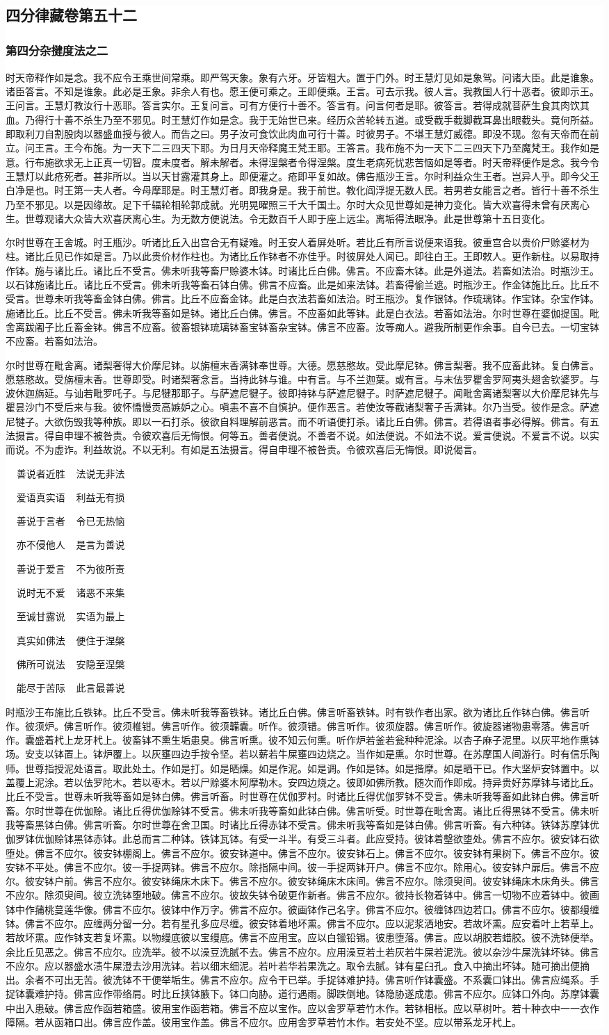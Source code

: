 ## 四分律藏卷第五十二

### 第四分杂揵度法之二

时天帝释作如是念。我不应令王乘世间常乘。即严驾天象。象有六牙。牙皆粗大。置于门外。时王慧灯见如是象驾。问诸大臣。此是谁象。诸臣答言。不知是谁象。此必是王象。非余人有也。愿王便可乘之。王即便乘。王言。可去示我。彼人言。我教国人行十恶者。彼即示王。王问言。王慧灯教汝行十恶耶。答言实尔。王复问言。可有方便行十善不。答言有。问言何者是耶。彼答言。若得成就菩萨生食其肉饮其血。乃得行十善不杀生乃至不邪见。时王慧灯作如是念。我于无始世已来。经历众苦轮转五道。或受截手截脚截耳鼻出眼截头。竟何所益。即取利刀自割股肉以器盛血授与彼人。而告之曰。男子汝可食饮此肉血可行十善。时彼男子。不堪王慧灯威德。即没不现。忽有天帝而在前立。问王言。王今布施。为一天下二三四天下耶。为日月天帝释魔王梵王耶。王答言。我布施不为一天下二三四天下乃至魔梵王。我作如是意。行布施欲求无上正真一切智。度未度者。解未解者。未得涅槃者令得涅槃。度生老病死忧悲苦恼如是等者。时天帝释便作是念。我今令王慧灯以此疮死者。甚非所以。当以天甘露灌其身上。即便灌之。疮即平复如故。佛告瓶沙王言。尔时利益众生王者。岂异人乎。即今父王白净是也。时王第一夫人者。今母摩耶是。时王慧灯者。即我身是。我于前世。教化阎浮提无数人民。若男若女能言之者。皆行十善不杀生乃至不邪见。以是因缘故。足下千辐轮相轮郭成就。光明晃曜照三千大千国土。尔时大众见世尊如是神力变化。皆大欢喜得未曾有厌离心生。世尊观诸大众皆大欢喜厌离心生。为无数方便说法。令无数百千人即于座上远尘。离垢得法眼净。此是世尊第十五日变化。

尔时世尊在王舍城。时王瓶沙。听诸比丘入出宫合无有疑难。时王安人着屏处听。若比丘有所言说便来语我。彼重宫合以贵价尸赊婆材为柱。诸比丘见已作如是言。乃以此贵价材作柱也。为诸比丘作钵者不亦佳乎。时彼屏处人闻已。即往白王。王即敕人。更作新柱。以易取持作钵。施与诸比丘。诸比丘不受言。佛未听我等畜尸赊婆木钵。时诸比丘白佛。佛言。不应畜木钵。此是外道法。若畜如法治。时瓶沙王。以石钵施诸比丘。诸比丘不受言。佛未听我等畜石钵白佛。佛言不应畜。此是如来法钵。若畜得偷兰遮。时瓶沙王。作金钵施比丘。比丘不受言。世尊未听我等畜金钵白佛。佛言。比丘不应畜金钵。此是白衣法若畜如法治。时王瓶沙。复作银钵。作琉璃钵。作宝钵。杂宝作钵。施诸比丘。比丘不受言。佛未听我等畜如是钵。诸比丘白佛。佛言。不应畜如此等钵。此是白衣法。若畜如法治。尔时世尊在婆伽提国。毗舍离跋阇子比丘畜金钵。佛言不应畜。彼畜银钵琉璃钵畜宝钵畜杂宝钵。佛言不应畜。汝等痴人。避我所制更作余事。自今已去。一切宝钵不应畜。若畜如法治。

尔时世尊在毗舍离。诸梨奢得大价摩尼钵。以旃檀末香满钵奉世尊。大德。愿慈愍故。受此摩尼钵。佛言梨奢。我不应畜此钵。复白佛言。愿慈愍故。受旃檀末香。世尊即受。时诸梨奢念言。当持此钵与谁。中有言。与不兰迦葉。或有言。与末佉罗瞿舍罗阿夷头翅舍钦婆罗。与波休迦旃延。与讪若毗罗吒子。与尼犍那耶子。与萨遮尼犍子。彼即持钵与萨遮尼犍子。时萨遮尼犍子。闻毗舍离诸梨奢以大价摩尼钵先与瞿昙沙门不受后来与我。彼怀憍慢贡高嫉妒之心。嗔恚不喜不自慎护。便作恶言。若使汝等截诸梨奢子舌满钵。尔乃当受。彼作是念。萨遮尼犍子。大欲伤毁我等种族。即以一石打杀。彼欲自料理解前恶言。而不听语便打杀。诸比丘白佛。佛言。若得语者事必得解。佛言。有五法摄言。得自申理不被咎责。令彼欢喜后无悔恨。何等五。善者便说。不善者不说。如法便说。不如法不说。爱言便说。不爱言不说。以实而说。不为虚诈。利益故说。不以无利。有如是五法摄言。得自申理不被咎责。令彼欢喜后无悔恨。即说偈言。

&nbsp;&nbsp;&nbsp;&nbsp;善说者近胜&nbsp;&nbsp;&nbsp;&nbsp;法说无非法

&nbsp;&nbsp;&nbsp;&nbsp;爱语真实语&nbsp;&nbsp;&nbsp;&nbsp;利益无有损

&nbsp;&nbsp;&nbsp;&nbsp;善说于言者&nbsp;&nbsp;&nbsp;&nbsp;令已无热恼

&nbsp;&nbsp;&nbsp;&nbsp;亦不侵他人&nbsp;&nbsp;&nbsp;&nbsp;是言为善说

&nbsp;&nbsp;&nbsp;&nbsp;善说于爱言&nbsp;&nbsp;&nbsp;&nbsp;不为彼所责

&nbsp;&nbsp;&nbsp;&nbsp;说时无不爱&nbsp;&nbsp;&nbsp;&nbsp;诸恶不来集

&nbsp;&nbsp;&nbsp;&nbsp;至诚甘露说&nbsp;&nbsp;&nbsp;&nbsp;实语为最上

&nbsp;&nbsp;&nbsp;&nbsp;真实如佛法&nbsp;&nbsp;&nbsp;&nbsp;便住于涅槃

&nbsp;&nbsp;&nbsp;&nbsp;佛所可说法&nbsp;&nbsp;&nbsp;&nbsp;安隐至涅槃

&nbsp;&nbsp;&nbsp;&nbsp;能尽于苦际&nbsp;&nbsp;&nbsp;&nbsp;此言最善说

时瓶沙王布施比丘铁钵。比丘不受言。佛未听我等畜铁钵。诸比丘白佛。佛言听畜铁钵。时有铁作者出家。欲为诸比丘作钵白佛。佛言听作。彼须炉。佛言听作。彼须椎钳。佛言听作。彼须韛囊。听作。彼须错。佛言听作。彼须旋器。佛言听作。彼旋器诸物患零落。佛言听作。囊盛着杙上龙牙杙上。彼畜钵不熏生垢患臭。佛言听熏。彼不知云何熏。听作炉若釜若瓮种种泥涂。以杏子麻子泥里。以灰平地作熏钵场。安支以钵置上。钵炉覆上。以灰壅四边手按令坚。若以薪若牛屎壅四边烧之。当作如是熏。尔时世尊。在苏摩国人间游行。时有信乐陶师。世尊指授泥处语言。取此处土。作如是打。如是晒燥。如是作泥。如是调。作如是钵。如是揩摩。如是晒干已。作大坚炉安钵置中。以盖覆上泥涂。若以佉罗陀木。若以枣木。若以尸赊婆木阿摩勒木。安四边烧之。彼即如佛所教。随次而作即成。持异贵好苏摩钵与诸比丘。比丘不受言。世尊未听我等畜如是钵白佛。佛言听畜。时世尊在优伽罗村。时诸比丘得优伽罗钵不受言。佛未听我等畜如此钵白佛。佛言听畜。尔时世尊在优伽赊。诸比丘得优伽赊钵不受言。佛未听我等畜如此钵白佛。佛言听受。时世尊在毗舍离。诸比丘得黑钵不受言。佛未听我等畜黑钵白佛。佛言听畜。尔时世尊在舍卫国。时诸比丘得赤钵不受言。佛未听我等畜如是钵白佛。佛言听畜。有六种钵。铁钵苏摩钵优伽罗钵优伽赊钵黑钵赤钵。此总而言二种钵。铁钵瓦钵。有受一斗半。有受三斗者。此应受持。彼钵着墼欲堕处。佛言不应尔。彼安钵石欲堕处。佛言不应尔。彼安钵棚阁上。佛言不应尔。彼安钵道中。佛言不应尔。彼安钵石上。佛言不应尔。彼安钵有果树下。佛言不应尔。彼安钵不平处。佛言不应尔。彼一手捉两钵。佛言不应尔。除指隔中间。彼一手捉两钵开户。佛言不应尔。除用心。彼安钵户扉后。佛言不应尔。彼安钵户前。佛言不应尔。彼安钵绳床木床下。佛言不应尔。彼安钵绳床木床间。佛言不应尔。除须臾间。彼安钵绳床木床角头。佛言不应尔。除须臾间。彼立洗钵堕地破。佛言不应尔。彼故失钵令破更作新者。佛言不应尔。彼持长物着钵中。佛言一切物不应着钵中。彼画钵中作蒱桃蔓莲华像。佛言不应尔。彼钵中作万字。佛言不应尔。彼画钵作己名字。佛言不应尔。彼缠钵四边若口。佛言不应尔。彼都缦缠钵。佛言不应尔。应缠两分留一分。若有星孔多应尽缠。彼安钵着地坏熏。佛言不应尔。应以泥浆洒地安。若故坏熏。应安着叶上若草上。若故坏熏。应作钵支若复坏熏。以物缦底彼以宝缦底。佛言不应用宝。应以白镴铅锡。彼患堕落。佛言。应以胡胶若蜡胶。彼不洗钵便举。余比丘见恶之。佛言不应尔。应洗举。彼不以澡豆洗腻不去。佛言不应尔。应用澡豆若土若灰若牛屎若泥洗。彼以杂沙牛屎洗钵坏钵。佛言不应尔。应以器盛水渍牛屎澄去沙用洗钵。若以细末细泥。若叶若华若果洗之。取令去腻。钵有星臼孔。食入中摘出坏钵。随可摘出便摘出。余者不可出无苦。彼洗钵不干便举垢生。佛言不应尔。应令干已举。手捉钵难护持。佛言听作钵囊盛。不系囊口钵出。佛言应绳系。手捉钵囊难护持。佛言应作带络肩。时比丘挟钵腋下。钵口向胁。道行遇雨。脚跌倒地。钵隐胁遂成患。佛言不应尔。应钵口外向。苏摩钵囊中出入患破。佛言应作函若箱盛。彼用宝作函若箱。佛言不应以宝作。应以舍罗草若竹木作。若钵相枨。应以草树叶。若十种衣中一一衣作障隔。若从函箱口出。佛言应作盖。彼用宝作盖。佛言不应尔。应用舍罗草若竹木作。若安处不坚。应以带系龙牙杙上。

